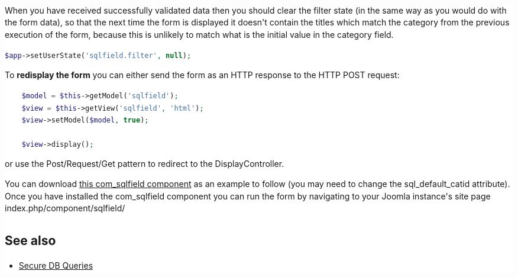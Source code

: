 When you have received successfully validated data then you should clear the filter state (in the same way as you would do with the form data), so that the next time the form is displayed it doesn't contain the titles which match the category from the previous execution of the form, because this is unlikely to match what is the initial value in the category field.

```php 
$app->setUserState('sqlfield.filter', null);
```

To **redisplay the form** you can either send the form as an HTTP response to the HTTP POST request:

```php title="SqlfieldController.php"
    $model = $this->getModel('sqlfield');
    $view = $this->getView('sqlfield', 'html');
    $view->setModel($model, true);
    
    $view->display();
```

or use the Post/Request/Get pattern to redirect to the DisplayController.

You can download [this com_sqlfield component](./_assets/com_sqlfield.zip) as an example to follow (you may need to change the sql_default_catid attribute). 
Once you have installed the com_sqlfield component you can run the form by navigating to your Joomla instance's site page index.php/component/sqlfield/

## See also

* [Secure DB Queries](../../../security/secure-db-queries.md)